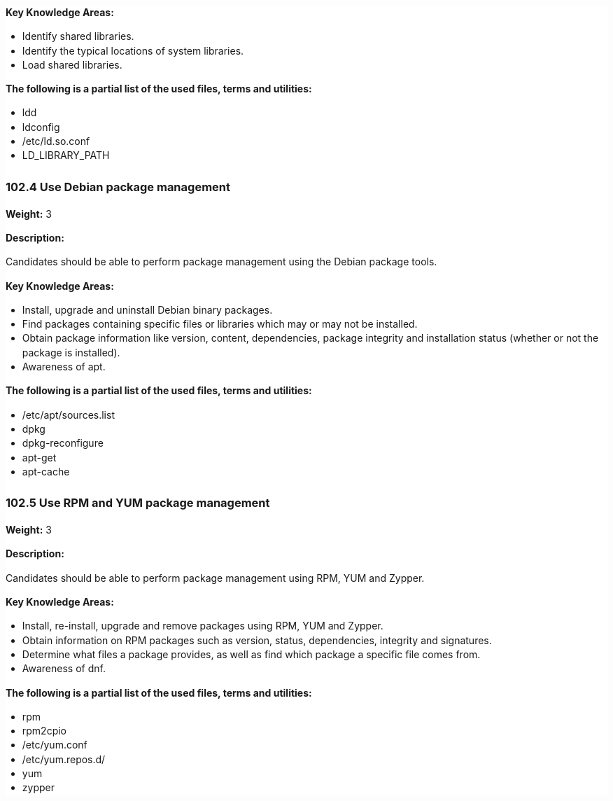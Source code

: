 **Key Knowledge Areas:**

- Identify shared libraries.
- Identify the typical locations of system libraries.
- Load shared libraries.

**The following is a partial list of the used files, terms and utilities:**

- ldd
- ldconfig
- /etc/ld.so.conf
- LD_LIBRARY_PATH

### 102.4 Use Debian package management

**Weight:** 3

**Description:**

Candidates should be able to perform package management using the Debian package tools.

**Key Knowledge Areas:**

- Install, upgrade and uninstall Debian binary packages.
- Find packages containing specific files or libraries which may or may not be installed.
- Obtain package information like version, content, dependencies, package integrity and installation status (whether or not the package is installed).
- Awareness of apt.

**The following is a partial list of the used files, terms and utilities:**

- /etc/apt/sources.list
- dpkg
- dpkg-reconfigure
- apt-get
- apt-cache

### 102.5 Use RPM and YUM package management

**Weight:**  3

**Description:**

Candidates should be able to perform package management using RPM, YUM and Zypper.

**Key Knowledge Areas:**

- Install, re-install, upgrade and remove packages using RPM, YUM and Zypper.
- Obtain information on RPM packages such as version, status, dependencies, integrity and signatures.
- Determine what files a package provides, as well as find which package a specific file comes from.
- Awareness of dnf.

**The following is a partial list of the used files, terms and utilities:**

- rpm
- rpm2cpio
- /etc/yum.conf
- /etc/yum.repos.d/
- yum
- zypper
